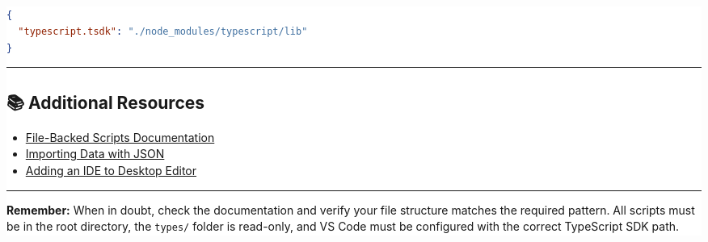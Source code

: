 ```json
{
  "typescript.tsdk": "./node_modules/typescript/lib"
}
```

---

## 📚 Additional Resources

- [File-Backed Scripts Documentation](https://developers.meta.com/horizon-worlds/learn/documentation/typescript/filebacked-scripts)
- [Importing Data with JSON](https://developers.meta.com/horizon-worlds/learn/documentation/typescript/importing-data-with-json)
- [Adding an IDE to Desktop Editor](https://developers.meta.com/horizon-worlds/learn/documentation/typescript/getting-started/adding-an-ide-to-the-desktop-editor)

---

**Remember:** When in doubt, check the documentation and verify your file structure matches the required pattern. All scripts must be in the root directory, the `types/` folder is read-only, and VS Code must be configured with the correct TypeScript SDK path.
